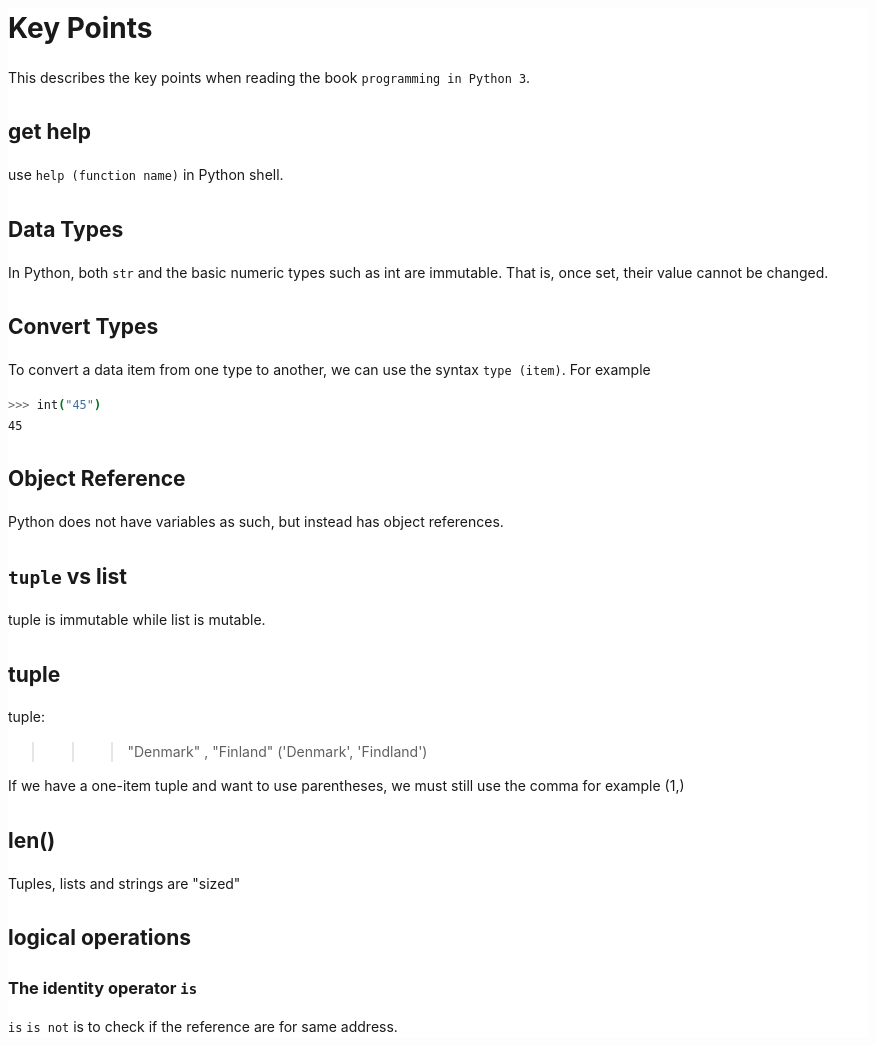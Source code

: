 # Key Points

This describes the key points when reading the book `programming in Python 3`.

## get help

use `help (function name)` in Python shell.

## Data Types

In Python, both `str` and the basic numeric types such as int are immutable. That is, once set,
their value cannot be changed.

## Convert Types

To convert a data item from one type to another, we can use the syntax `type (item)`. For example

```bash
>>> int("45")
45
```

## Object Reference

Python does not have variables as such, but instead has object references.

## `tuple` vs list

tuple is immutable while list is mutable.

## tuple

tuple:

>>> "Denmark" , "Finland"
('Denmark', 'Findland')

If we have a one-item tuple and want to use parentheses, we must still use the comma for example (1,)

## len()

Tuples, lists and strings are "sized"

## logical operations

### The identity operator `is`

`is` `is not` is to check if the reference are for same address.
